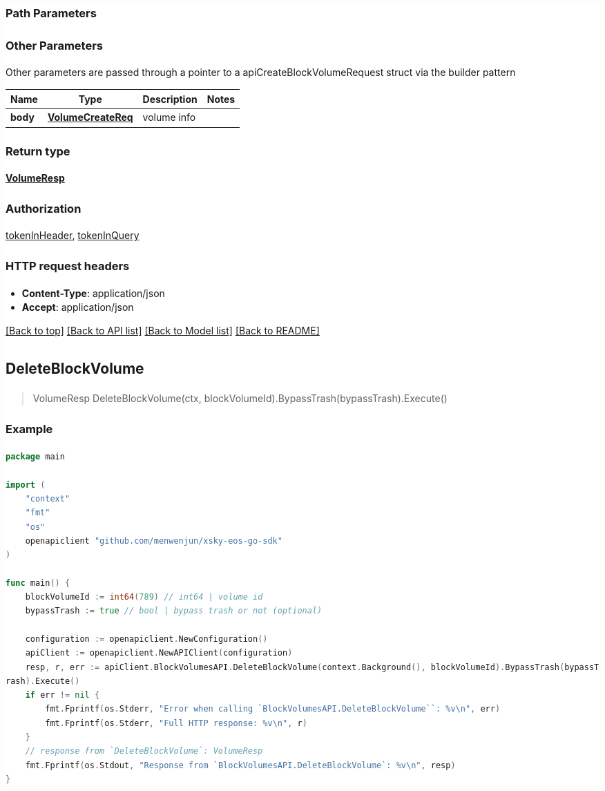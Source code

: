 ### Path Parameters



### Other Parameters

Other parameters are passed through a pointer to a apiCreateBlockVolumeRequest struct via the builder pattern


Name | Type | Description  | Notes
------------- | ------------- | ------------- | -------------
 **body** | [**VolumeCreateReq**](VolumeCreateReq.md) | volume info | 

### Return type

[**VolumeResp**](VolumeResp.md)

### Authorization

[tokenInHeader](../README.md#tokenInHeader), [tokenInQuery](../README.md#tokenInQuery)

### HTTP request headers

- **Content-Type**: application/json
- **Accept**: application/json

[[Back to top]](#) [[Back to API list]](../README.md#documentation-for-api-endpoints)
[[Back to Model list]](../README.md#documentation-for-models)
[[Back to README]](../README.md)


## DeleteBlockVolume

> VolumeResp DeleteBlockVolume(ctx, blockVolumeId).BypassTrash(bypassTrash).Execute()





### Example

```go
package main

import (
	"context"
	"fmt"
	"os"
	openapiclient "github.com/menwenjun/xsky-eos-go-sdk"
)

func main() {
	blockVolumeId := int64(789) // int64 | volume id
	bypassTrash := true // bool | bypass trash or not (optional)

	configuration := openapiclient.NewConfiguration()
	apiClient := openapiclient.NewAPIClient(configuration)
	resp, r, err := apiClient.BlockVolumesAPI.DeleteBlockVolume(context.Background(), blockVolumeId).BypassTrash(bypassTrash).Execute()
	if err != nil {
		fmt.Fprintf(os.Stderr, "Error when calling `BlockVolumesAPI.DeleteBlockVolume``: %v\n", err)
		fmt.Fprintf(os.Stderr, "Full HTTP response: %v\n", r)
	}
	// response from `DeleteBlockVolume`: VolumeResp
	fmt.Fprintf(os.Stdout, "Response from `BlockVolumesAPI.DeleteBlockVolume`: %v\n", resp)
}
```
